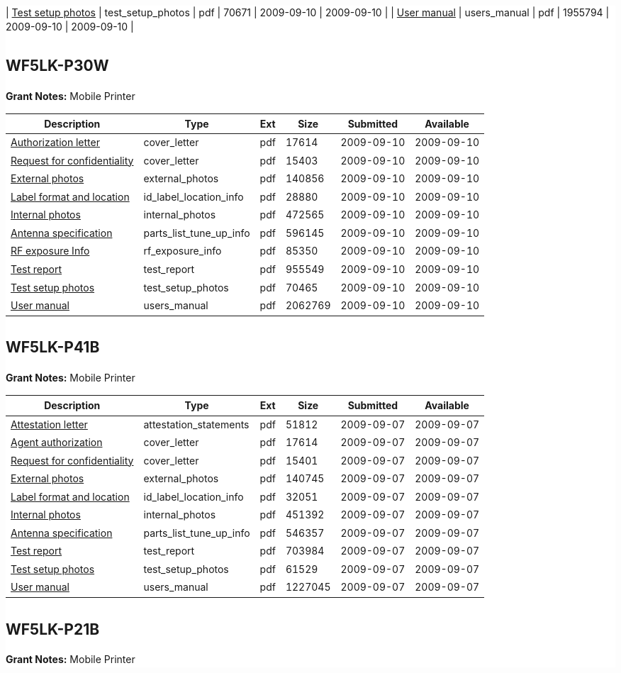| [Test setup photos](WF5LK-P41W/cd86d103db8aa21138eeeae5947cd29f/1167908.pdf) | test_setup_photos | pdf | 70671 | 2009-09-10 | 2009-09-10 |
| [User manual](WF5LK-P41W/cd86d103db8aa21138eeeae5947cd29f/1167909.pdf) | users_manual | pdf | 1955794 | 2009-09-10 | 2009-09-10 |
## WF5LK-P30W
**Grant Notes:** Mobile Printer

| Description | Type | Ext | Size | Submitted | Available |
| ----------- | ---- | --- | ---- | --------- | --------- |
| [Authorization letter](WF5LK-P30W/4e57f328b8df90c014cb7ba8a743fa94/1135952.pdf) | cover_letter | pdf | 17614 | 2009-09-10 | 2009-09-10 |
| [Request for confidentiality](WF5LK-P30W/4e57f328b8df90c014cb7ba8a743fa94/1167888.pdf) | cover_letter | pdf | 15403 | 2009-09-10 | 2009-09-10 |
| [External photos](WF5LK-P30W/4e57f328b8df90c014cb7ba8a743fa94/1167890.pdf) | external_photos | pdf | 140856 | 2009-09-10 | 2009-09-10 |
| [Label format and location](WF5LK-P30W/4e57f328b8df90c014cb7ba8a743fa94/1167891.pdf) | id_label_location_info | pdf | 28880 | 2009-09-10 | 2009-09-10 |
| [Internal photos](WF5LK-P30W/4e57f328b8df90c014cb7ba8a743fa94/1167892.pdf) | internal_photos | pdf | 472565 | 2009-09-10 | 2009-09-10 |
| [Antenna specification](WF5LK-P30W/4e57f328b8df90c014cb7ba8a743fa94/1165548.pdf) | parts_list_tune_up_info | pdf | 596145 | 2009-09-10 | 2009-09-10 |
| [RF exposure Info](WF5LK-P30W/4e57f328b8df90c014cb7ba8a743fa94/1167894.pdf) | rf_exposure_info | pdf | 85350 | 2009-09-10 | 2009-09-10 |
| [Test report](WF5LK-P30W/4e57f328b8df90c014cb7ba8a743fa94/1167895.pdf) | test_report | pdf | 955549 | 2009-09-10 | 2009-09-10 |
| [Test setup photos](WF5LK-P30W/4e57f328b8df90c014cb7ba8a743fa94/1167893.pdf) | test_setup_photos | pdf | 70465 | 2009-09-10 | 2009-09-10 |
| [User manual](WF5LK-P30W/4e57f328b8df90c014cb7ba8a743fa94/1167896.pdf) | users_manual | pdf | 2062769 | 2009-09-10 | 2009-09-10 |
## WF5LK-P41B
**Grant Notes:** Mobile Printer

| Description | Type | Ext | Size | Submitted | Available |
| ----------- | ---- | --- | ---- | --------- | --------- |
| [Attestation letter](WF5LK-P41B/d308f627f723fd42649a2b753f15b6fa/1165562.pdf) | attestation_statements | pdf | 51812 | 2009-09-07 | 2009-09-07 |
| [Agent authorization](WF5LK-P41B/d308f627f723fd42649a2b753f15b6fa/1135952.pdf) | cover_letter | pdf | 17614 | 2009-09-07 | 2009-09-07 |
| [Request for confidentiality](WF5LK-P41B/d308f627f723fd42649a2b753f15b6fa/1165563.pdf) | cover_letter | pdf | 15401 | 2009-09-07 | 2009-09-07 |
| [External photos](WF5LK-P41B/d308f627f723fd42649a2b753f15b6fa/1165564.pdf) | external_photos | pdf | 140745 | 2009-09-07 | 2009-09-07 |
| [Label format and location](WF5LK-P41B/d308f627f723fd42649a2b753f15b6fa/1165565.pdf) | id_label_location_info | pdf | 32051 | 2009-09-07 | 2009-09-07 |
| [Internal photos](WF5LK-P41B/d308f627f723fd42649a2b753f15b6fa/1165566.pdf) | internal_photos | pdf | 451392 | 2009-09-07 | 2009-09-07 |
| [Antenna specification](WF5LK-P41B/d308f627f723fd42649a2b753f15b6fa/1165561.pdf) | parts_list_tune_up_info | pdf | 546357 | 2009-09-07 | 2009-09-07 |
| [Test report](WF5LK-P41B/d308f627f723fd42649a2b753f15b6fa/1165568.pdf) | test_report | pdf | 703984 | 2009-09-07 | 2009-09-07 |
| [Test setup photos](WF5LK-P41B/d308f627f723fd42649a2b753f15b6fa/1165569.pdf) | test_setup_photos | pdf | 61529 | 2009-09-07 | 2009-09-07 |
| [User manual](WF5LK-P41B/d308f627f723fd42649a2b753f15b6fa/1165567.pdf) | users_manual | pdf | 1227045 | 2009-09-07 | 2009-09-07 |
## WF5LK-P21B
**Grant Notes:** Mobile Printer
